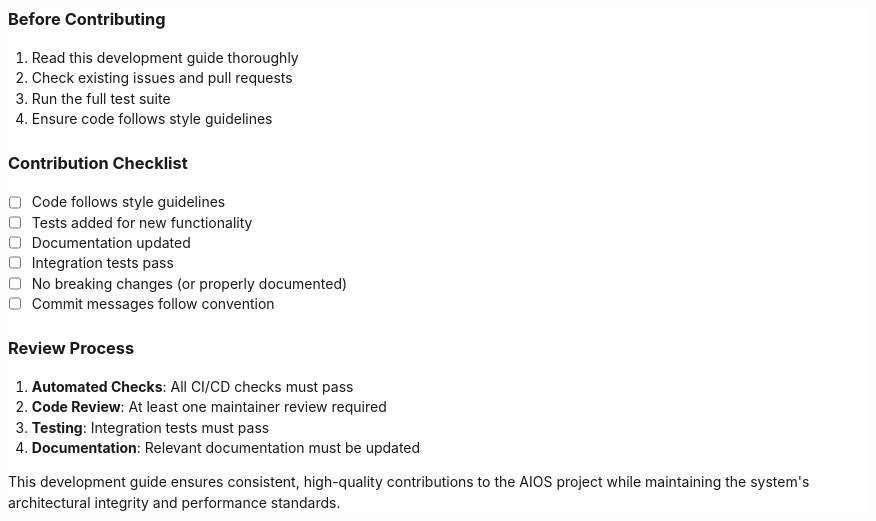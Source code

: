 ### Before Contributing
1. Read this development guide thoroughly
2. Check existing issues and pull requests
3. Run the full test suite
4. Ensure code follows style guidelines

### Contribution Checklist
- [ ] Code follows style guidelines
- [ ] Tests added for new functionality
- [ ] Documentation updated
- [ ] Integration tests pass
- [ ] No breaking changes (or properly documented)
- [ ] Commit messages follow convention

### Review Process
1. **Automated Checks**: All CI/CD checks must pass
2. **Code Review**: At least one maintainer review required
3. **Testing**: Integration tests must pass
4. **Documentation**: Relevant documentation must be updated

This development guide ensures consistent, high-quality contributions to the AIOS project while maintaining the system's architectural integrity and performance standards.
